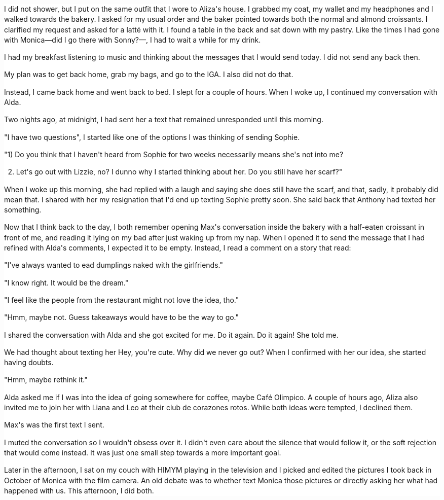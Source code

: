 I did not shower, but I put on the same outfit that I wore to Aliza's house. I grabbed my coat, my wallet and my headphones and I walked towards the bakery. I asked for my usual order and the baker pointed towards both the normal and almond croissants. I clarified my request and asked for a latté with it. I found a table in the back and sat down with my pastry. Like the times I had gone with Monica—did I go there with Sonny?—, I had to wait a while for my drink.

I had my breakfast listening to music and thinking about the messages that I would send today. I did not send any back then.

My plan was to get back home, grab my bags, and go to the IGA. I also did not do that.

Instead, I came back home and went back to bed. I slept for a couple of hours. When I woke up, I continued my conversation with Alda.

Two nights ago, at midnight, I had sent her a text that remained unresponded until this morning.

"I have two questions", I started like one of the options I was thinking of sending Sophie.

"1) Do you think that I haven't heard from Sophie for two weeks necessarily means she's not into me?

2) Let's go out with Lizzie, no? I dunno why I started thinking about her. Do you still have her scarf?"

When I woke up this morning, she had replied with a laugh and saying she does still have the scarf, and that, sadly, it probably did mean that. I shared with her my resignation that I'd end up texting Sophie pretty soon. She said back that Anthony had texted her something.

Now that I think back to the day, I both remember opening Max's conversation inside the bakery with a half-eaten croissant in front of me, and reading it lying on my bad after just waking up from my nap. When I opened it to send the message that I had refined with Alda's comments, I expected it to be empty. Instead, I read a comment on a story that read:

"I've always wanted to ead dumplings naked with the girlfriends."

"I know right. It would be the dream."

"I feel like the people from the restaurant might not love the idea, tho."

"Hmm, maybe not. Guess takeaways would have to be the way to go."

I shared the conversation with Alda and she got excited for me. Do it again. Do it again! She told me.

We had thought about texting her Hey, you're cute. Why did we never go out? When I confirmed with her our idea, she started having doubts.

"Hmm, maybe rethink it."

Alda asked me if I was into the idea of going somewhere for coffee, maybe Café Olimpico. A couple of hours ago, Aliza also invited me to join her with Liana and Leo at their club de corazones rotos. While both ideas were tempted, I declined them.

Max's was the first text I sent.

I muted the conversation so I wouldn't obsess over it. I didn't even care about the silence that would follow it, or the soft rejection that would come instead. It was just one small step towards a more important goal.

Later in the afternoon, I sat on my couch with HIMYM playing in the television and I picked and edited the pictures I took back in October of Monica with the film camera. An old debate was to whether text Monica those pictures or directly asking her what had happened with us. This afternoon, I did both.
